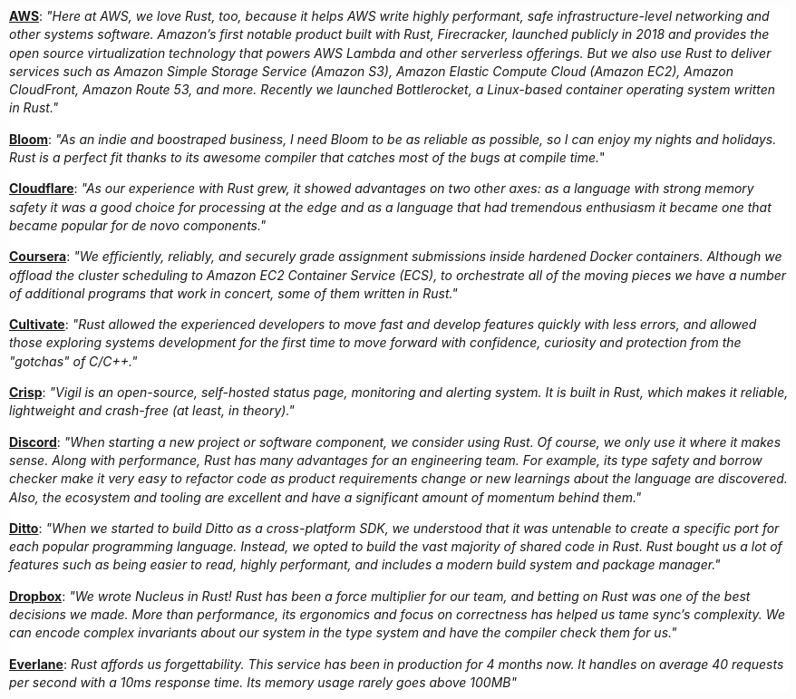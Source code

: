 **[AWS](https://aws.amazon.com/blogs/opensource/why-aws-loves-rust-and-how-wed-like-to-help/)**: *"Here at AWS, we love Rust, too, because it helps AWS write highly performant, safe infrastructure-level networking and other systems software. Amazon’s first notable product built with Rust, Firecracker, launched publicly in 2018 and provides the open source virtualization technology that powers AWS Lambda and other serverless offerings. But we also use Rust to deliver services such as Amazon Simple Storage Service (Amazon S3), Amazon Elastic Compute Cloud (Amazon EC2), Amazon CloudFront, Amazon Route 53, and more. Recently we launched Bottlerocket, a Linux-based container operating system written in Rust."*

**[Bloom](https://github.com/skerkour/bloom)**: *"As an indie and boostraped business, I need Bloom to be as reliable as possible, so I can enjoy my nights and holidays. Rust is a perfect fit thanks to its awesome compiler that catches most of the bugs at compile time.*"

**[Cloudflare](https://blog.cloudflare.com/tag/rust/)**: *"As our experience with Rust grew, it showed advantages on two other axes: as a language with strong memory safety it was a good choice for processing at the edge and as a language that had tremendous enthusiasm it became one that became popular for de novo components."*

**[Coursera](https://medium.com/coursera-engineering/rust-docker-in-production-coursera-f7841d88e6ed)**: *"We efficiently, reliably, and securely grade assignment submissions inside hardened Docker containers. Although we offload the cluster scheduling to Amazon EC2 Container Service (ECS), to orchestrate all of the moving pieces we have a number of additional programs that work in concert, some of them written in Rust."*

**[Cultivate](https://cultivatehq.com/posts/how-we-built-a-visual-studio-code-extension-for-iot-prototyping/)**: *"Rust allowed the experienced developers to move fast and develop features quickly with less errors, and allowed those exploring systems development for the first time to move forward with confidence, curiosity and protection from the "gotchas" of C/C++."*

**[Crisp](https://github.com/valeriansaliou/vigil)**: *"Vigil is an open-source, self-hosted status page, monitoring and alerting system. It is built in Rust, which makes it reliable, lightweight and crash-free (at least, in theory)."*

**[Discord](https://blog.discord.com/why-discord-is-switching-from-go-to-rust-a190bbca2b1f?gi=e5dd22290878)**: *"When starting a new project or software component, we consider using Rust. Of course, we only use it where it makes sense. Along with performance, Rust has many advantages for an engineering team. For example, its type safety and borrow checker make it very easy to refactor code as product requirements change or new learnings about the language are discovered. Also, the ecosystem and tooling are excellent and have a significant amount of momentum behind them."*

**[Ditto](https://www.ditto.live/blog/posts/introducing-safer-ffi)**: *"When we started to build Ditto as a cross-platform SDK, we understood that it was untenable to create a specific port for each popular programming language. Instead, we opted to build the vast majority of shared code in Rust. Rust bought us a lot of features such as being easier to read, highly performant, and includes a modern build system and package manager."*

**[Dropbox](https://dropbox.tech/infrastructure/rewriting-the-heart-of-our-sync-engine)**: *"We wrote Nucleus in Rust! Rust has been a force multiplier for our team, and betting on Rust was one of the best decisions we made. More than performance, its ergonomics and focus on correctness has helped us tame sync’s complexity. We can encode complex invariants about our system in the type system and have the compiler check them for us."*

**[Everlane](https://precompile.com/2016/06/23/shipping-forgettable-microservices-with-rust.html)**: *Rust affords us forgettability. This service has been in production for 4 months now. It handles on average 40 requests per second with a 10ms response time. Its memory usage rarely goes above 100MB"*
